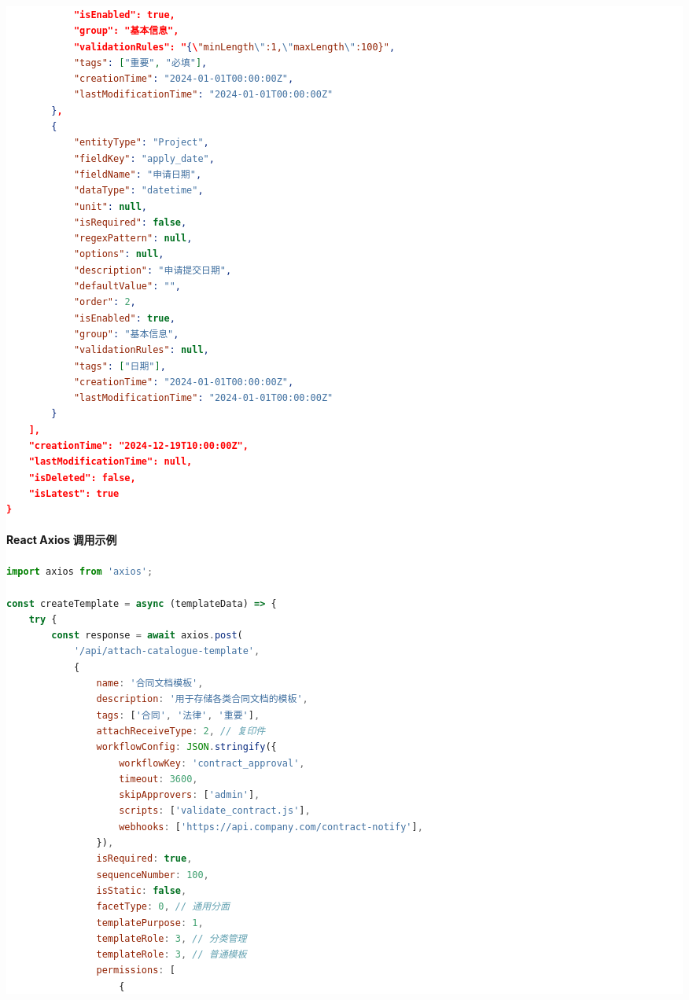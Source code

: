 ```json
            "isEnabled": true,
            "group": "基本信息",
            "validationRules": "{\"minLength\":1,\"maxLength\":100}",
            "tags": ["重要", "必填"],
            "creationTime": "2024-01-01T00:00:00Z",
            "lastModificationTime": "2024-01-01T00:00:00Z"
        },
        {
            "entityType": "Project",
            "fieldKey": "apply_date",
            "fieldName": "申请日期",
            "dataType": "datetime",
            "unit": null,
            "isRequired": false,
            "regexPattern": null,
            "options": null,
            "description": "申请提交日期",
            "defaultValue": "",
            "order": 2,
            "isEnabled": true,
            "group": "基本信息",
            "validationRules": null,
            "tags": ["日期"],
            "creationTime": "2024-01-01T00:00:00Z",
            "lastModificationTime": "2024-01-01T00:00:00Z"
        }
    ],
    "creationTime": "2024-12-19T10:00:00Z",
    "lastModificationTime": null,
    "isDeleted": false,
    "isLatest": true
}
```

#### React Axios 调用示例

```javascript
import axios from 'axios';

const createTemplate = async (templateData) => {
    try {
        const response = await axios.post(
            '/api/attach-catalogue-template',
            {
                name: '合同文档模板',
                description: '用于存储各类合同文档的模板',
                tags: ['合同', '法律', '重要'],
                attachReceiveType: 2, // 复印件
                workflowConfig: JSON.stringify({
                    workflowKey: 'contract_approval',
                    timeout: 3600,
                    skipApprovers: ['admin'],
                    scripts: ['validate_contract.js'],
                    webhooks: ['https://api.company.com/contract-notify'],
                }),
                isRequired: true,
                sequenceNumber: 100,
                isStatic: false,
                facetType: 0, // 通用分面
                templatePurpose: 1,
                templateRole: 3, // 分类管理
                templateRole: 3, // 普通模板
                permissions: [
                    {
```